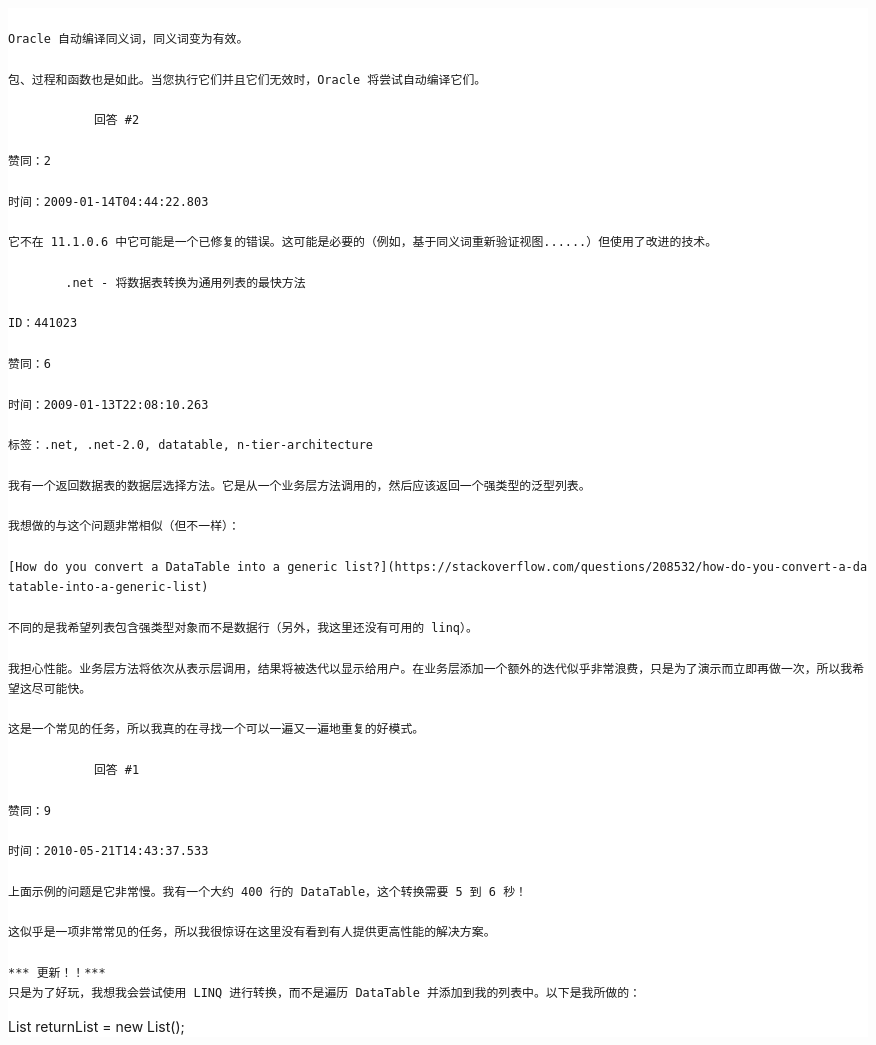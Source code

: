 ```

Oracle 自动编译同义词，同义词变为有效。

包、过程和函数也是如此。当您执行它们并且它们无效时，Oracle 将尝试自动编译它们。  

            回答 #2

赞同：2

时间：2009-01-14T04:44:22.803

它不在 11.1.0.6 中它可能是一个已修复的错误。这可能是必要的（例如，基于同义词重新验证视图......）但使用了改进的技术。

        .net - 将数据表转换为通用列表的最快方法

ID：441023

赞同：6

时间：2009-01-13T22:08:10.263

标签：.net, .net-2.0, datatable, n-tier-architecture

我有一个返回数据表的数据层选择方法。它是从一个业务层方法调用的，然后应该返回一个强类型的泛型列表。

我想做的与这个问题非常相似（但不一样）：

[How do you convert a DataTable into a generic list?](https://stackoverflow.com/questions/208532/how-do-you-convert-a-datatable-into-a-generic-list)

不同的是我希望列表包含强类型对象而不是数据行（另外，我这里还没有可用的 linq）。  

我担心性能。业务层方法将依次从表示层调用，结果将被迭代以显示给用户。在业务层添加一个额外的迭代似乎非常浪费，只是为了演示而立即再做一次，所以我希望这尽可能快。

这是一个常见的任务，所以我真的在寻找一个可以一遍又一遍地重复的好模式。

            回答 #1

赞同：9

时间：2010-05-21T14:43:37.533

上面示例的问题是它非常慢。我有一个大约 400 行的 DataTable，这个转换需要 5 到 6 秒！  

这似乎是一项非常常见的任务，所以我很惊讶在这里没有看到有人提供更高性能的解决方案。

*** 更新！！***
只是为了好玩，我想我会尝试使用 LINQ 进行转换，而不是遍历 DataTable 并添加到我的列表中。以下是我所做的：

```
 List<MyObject> returnList = new List<MyObject>();
